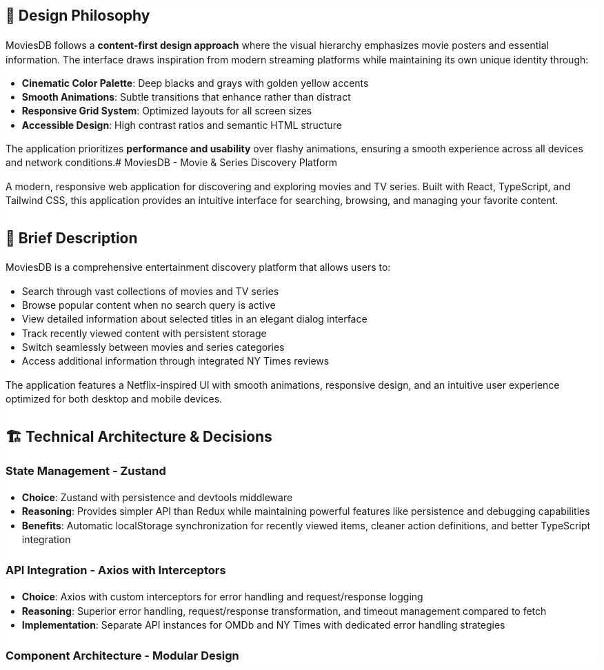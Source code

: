 ## 🎨 Design Philosophy

MoviesDB follows a **content-first design approach** where the visual hierarchy emphasizes movie posters and essential information. The interface draws inspiration from modern streaming platforms while maintaining its own unique identity through:

- **Cinematic Color Palette**: Deep blacks and grays with golden yellow accents
- **Smooth Animations**: Subtle transitions that enhance rather than distract
- **Responsive Grid System**: Optimized layouts for all screen sizes
- **Accessible Design**: High contrast ratios and semantic HTML structure

The application prioritizes **performance and usability** over flashy animations, ensuring a smooth experience across all devices and network conditions.# MoviesDB - Movie & Series Discovery Platform

A modern, responsive web application for discovering and exploring movies and TV series. Built with React, TypeScript, and Tailwind CSS, this application provides an intuitive interface for searching, browsing, and managing your favorite content.

## 🎯 Brief Description

MoviesDB is a comprehensive entertainment discovery platform that allows users to:

- Search through vast collections of movies and TV series
- Browse popular content when no search query is active
- View detailed information about selected titles in an elegant dialog interface
- Track recently viewed content with persistent storage
- Switch seamlessly between movies and series categories
- Access additional information through integrated NY Times reviews

The application features a Netflix-inspired UI with smooth animations, responsive design, and an intuitive user experience optimized for both desktop and mobile devices.

## 🏗️ Technical Architecture & Decisions

### **State Management - Zustand**

- **Choice**: Zustand with persistence and devtools middleware
- **Reasoning**: Provides simpler API than Redux while maintaining powerful features like persistence and debugging capabilities
- **Benefits**: Automatic localStorage synchronization for recently viewed items, cleaner action definitions, and better TypeScript integration

### **API Integration - Axios with Interceptors**

- **Choice**: Axios with custom interceptors for error handling and request/response logging
- **Reasoning**: Superior error handling, request/response transformation, and timeout management compared to fetch
- **Implementation**: Separate API instances for OMDb and NY Times with dedicated error handling strategies

### **Component Architecture - Modular Design**
